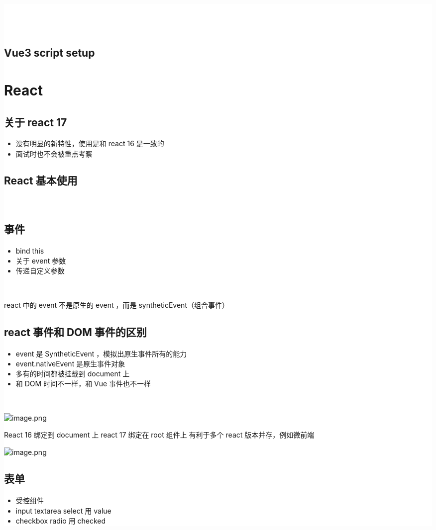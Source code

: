 ​

​

## Vue3 script setup

# React

## 关于 react 17

- 没有明显的新特性，使用是和 react 16 是一致的
- 面试时也不会被重点考察

## React 基本使用

​

## 事件

- bind this
- 关于 event 参数
- 传递自定义参数

​

react 中的 event 不是原生的 event ，而是 syntheticEvent（组合事件）

## react 事件和 DOM 事件的区别

- event 是 SyntheticEvent ，模拟出原生事件所有的能力
- event.nativeEvent 是原生事件对象
- 多有的时间都被挂载到 document 上
- 和 DOM 时间不一样，和 Vue 事件也不一样

​

![image.png](https://static.ziying.site/yuque_img_upload/907f72ea-161e-3edc-86d1-b6d77607c75e.png)

React 16 绑定到 document 上
react 17 绑定在 root 组件上
有利于多个 react 版本并存，例如微前端
​

![image.png](https://static.ziying.site/yuque_img_upload/8cad46b0-5d08-34a3-8fbf-3d5d9c16202f.png)

## 表单

- 受控组件
- input textarea select 用 value
- checkbox radio 用 checked
